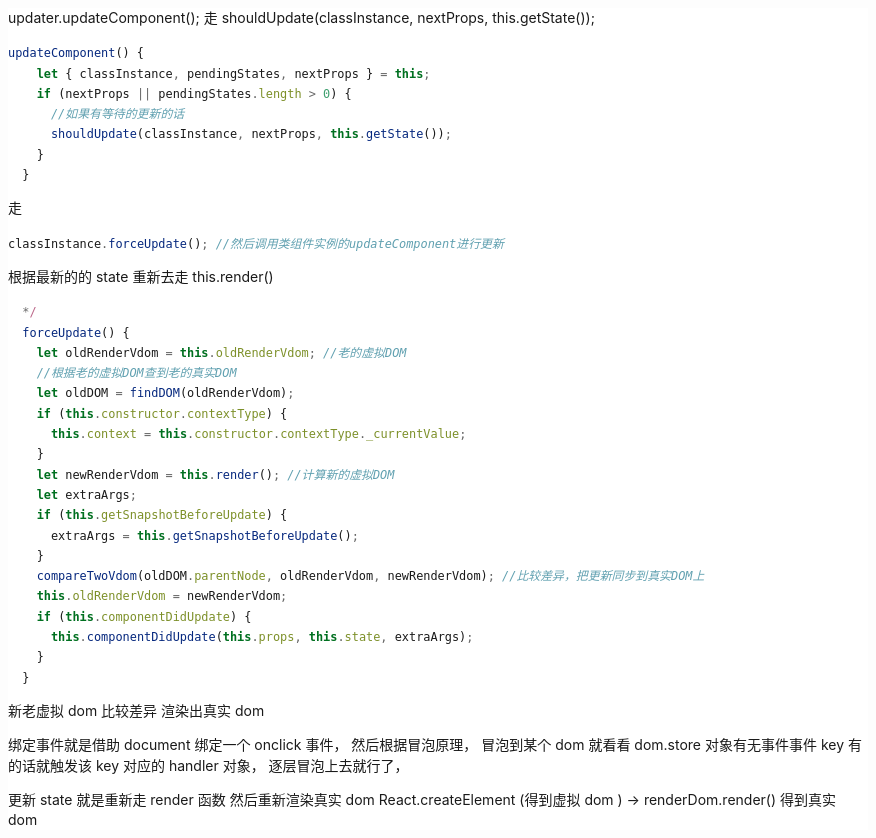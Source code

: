 updater.updateComponent();
走 shouldUpdate(classInstance, nextProps, this.getState());

```javascript
updateComponent() {
    let { classInstance, pendingStates, nextProps } = this;
    if (nextProps || pendingStates.length > 0) {
      //如果有等待的更新的话
      shouldUpdate(classInstance, nextProps, this.getState());
    }
  }
```

走

```javascript
classInstance.forceUpdate(); //然后调用类组件实例的updateComponent进行更新
```

根据最新的的 state 重新去走 this.render()

```javascript
  */
  forceUpdate() {
    let oldRenderVdom = this.oldRenderVdom; //老的虚拟DOM
    //根据老的虚拟DOM查到老的真实DOM
    let oldDOM = findDOM(oldRenderVdom);
    if (this.constructor.contextType) {
      this.context = this.constructor.contextType._currentValue;
    }
    let newRenderVdom = this.render(); //计算新的虚拟DOM
    let extraArgs;
    if (this.getSnapshotBeforeUpdate) {
      extraArgs = this.getSnapshotBeforeUpdate();
    }
    compareTwoVdom(oldDOM.parentNode, oldRenderVdom, newRenderVdom); //比较差异，把更新同步到真实DOM上
    this.oldRenderVdom = newRenderVdom;
    if (this.componentDidUpdate) {
      this.componentDidUpdate(this.props, this.state, extraArgs);
    }
  }
```

新老虚拟 dom 比较差异 渲染出真实 dom

绑定事件就是借助 document 绑定一个 onclick 事件， 然后根据冒泡原理， 冒泡到某个 dom 就看看 dom.store 对象有无事件事件 key
有的话就触发该 key 对应的 handler 对象， 逐层冒泡上去就行了，

更新 state 就是重新走 render 函数 然后重新渲染真实 dom
React.createElement (得到虚拟 dom ) -> renderDom.render() 得到真实 dom
